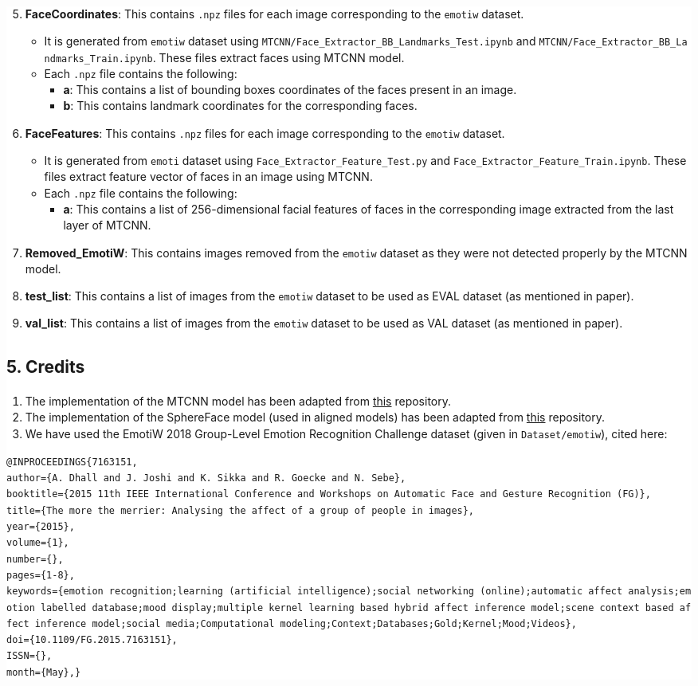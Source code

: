 5. **FaceCoordinates**: This contains `.npz` files for each image corresponding to the `emotiw` dataset.

    * It is generated from `emotiw` dataset using `MTCNN/Face_Extractor_BB_Landmarks_Test.ipynb` and `MTCNN/Face_Extractor_BB_Landmarks_Train.ipynb`.  These files extract faces using MTCNN model.
    * Each `.npz` file contains the following:
        * **a**: This contains a list of bounding boxes coordinates of the faces present in an image.
        * **b**: This contains landmark coordinates for the corresponding faces.

6. **FaceFeatures**: This contains `.npz` files for each image corresponding to the `emotiw` dataset.
    * It is generated from `emoti` dataset using `Face_Extractor_Feature_Test.py` and `Face_Extractor_Feature_Train.ipynb`.  These files extract feature vector of faces in an image using MTCNN.  
    * Each `.npz` file contains the following:
        * **a**: This contains a list of 256-dimensional facial features of faces in the corresponding image extracted from the last layer of MTCNN.

7. **Removed_EmotiW**: This contains images removed from the `emotiw` dataset as they were not detected properly by the MTCNN model.

8. **test_list**: This contains a list of images from the `emotiw` dataset to be used as EVAL dataset (as mentioned in paper).

9. **val_list**: This contains a list of images from the `emotiw` dataset to be used as VAL dataset (as mentioned in paper).


## 5. Credits

1. The implementation of the MTCNN model has been adapted from [this](https://github.com/TropComplique/mtcnn-pytorch) repository.
2. The implementation of the SphereFace model (used in aligned models) has been adapted from [this](https://github.com/clcarwin/sphereface_pytorch) repository.
3. We have used the EmotiW 2018 Group-Level Emotion Recognition Challenge dataset (given in `Dataset/emotiw`), cited here:
```cite
@INPROCEEDINGS{7163151, 
author={A. Dhall and J. Joshi and K. Sikka and R. Goecke and N. Sebe}, 
booktitle={2015 11th IEEE International Conference and Workshops on Automatic Face and Gesture Recognition (FG)}, 
title={The more the merrier: Analysing the affect of a group of people in images}, 
year={2015}, 
volume={1}, 
number={}, 
pages={1-8}, 
keywords={emotion recognition;learning (artificial intelligence);social networking (online);automatic affect analysis;emotion labelled database;mood display;multiple kernel learning based hybrid affect inference model;scene context based affect inference model;social media;Computational modeling;Context;Databases;Gold;Kernel;Mood;Videos}, 
doi={10.1109/FG.2015.7163151}, 
ISSN={}, 
month={May},}
```
